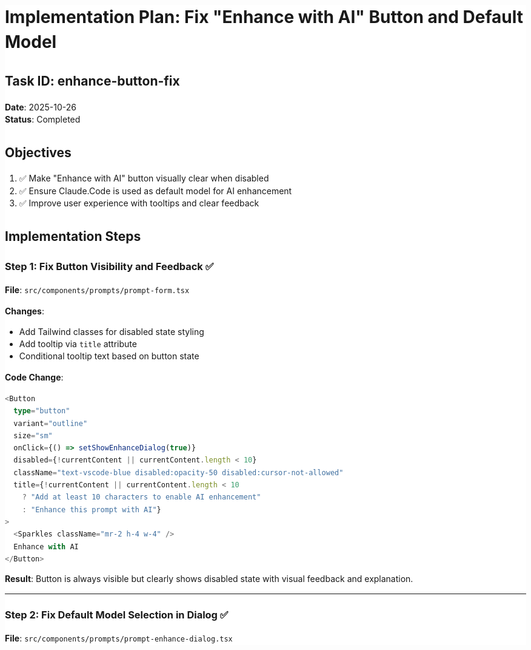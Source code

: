 # Implementation Plan: Fix "Enhance with AI" Button and Default Model

## Task ID: enhance-button-fix
**Date**: 2025-10-26  
**Status**: Completed

## Objectives

1. ✅ Make "Enhance with AI" button visually clear when disabled
2. ✅ Ensure Claude.Code is used as default model for AI enhancement
3. ✅ Improve user experience with tooltips and clear feedback

## Implementation Steps

### Step 1: Fix Button Visibility and Feedback ✅

**File**: `src/components/prompts/prompt-form.tsx`

**Changes**:
- Add Tailwind classes for disabled state styling
- Add tooltip via `title` attribute
- Conditional tooltip text based on button state

**Code Change**:
```typescript
<Button
  type="button"
  variant="outline"
  size="sm"
  onClick={() => setShowEnhanceDialog(true)}
  disabled={!currentContent || currentContent.length < 10}
  className="text-vscode-blue disabled:opacity-50 disabled:cursor-not-allowed"
  title={!currentContent || currentContent.length < 10 
    ? "Add at least 10 characters to enable AI enhancement" 
    : "Enhance this prompt with AI"}
>
  <Sparkles className="mr-2 h-4 w-4" />
  Enhance with AI
</Button>
```

**Result**: Button is always visible but clearly shows disabled state with visual feedback and explanation.

---

### Step 2: Fix Default Model Selection in Dialog ✅

**File**: `src/components/prompts/prompt-enhance-dialog.tsx`
